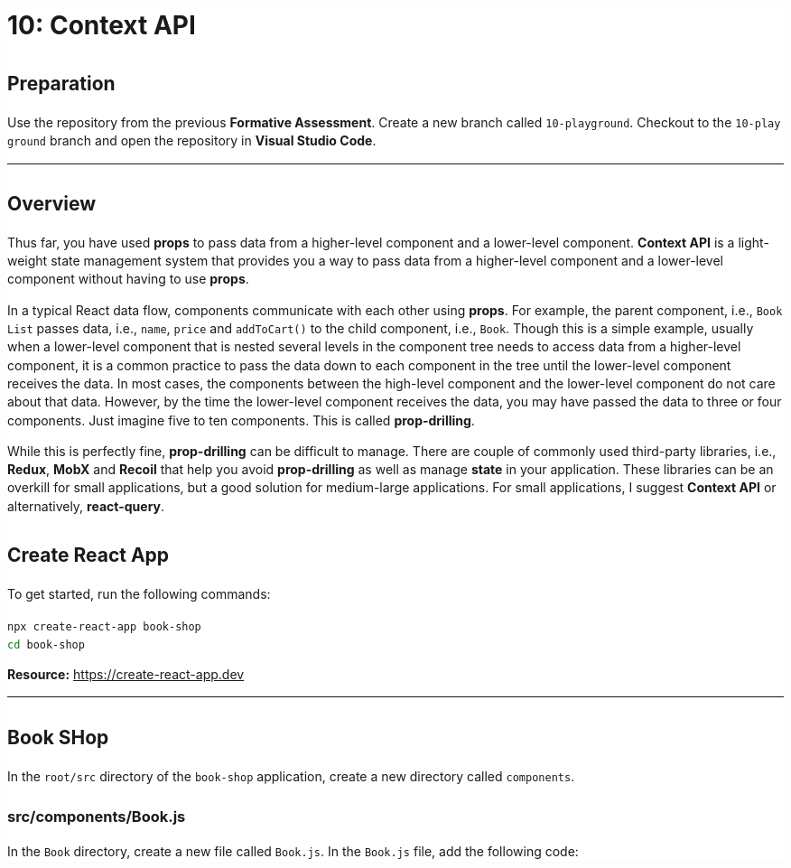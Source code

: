 # 10: Context API

## Preparation

Use the repository from the previous **Formative Assessment**. Create a new branch called `10-playground`. Checkout to the `10-playground` branch and open the repository in **Visual Studio Code**.

---

## Overview

Thus far, you have used **props** to pass data from a higher-level component and a lower-level component. **Context API** is a light-weight state management system that provides you a way to pass data from a higher-level component and a lower-level component without having to use **props**. 

In a typical React data flow, components communicate with each other using **props**. For example, the parent component, i.e., `BookList` passes data, i.e., `name`, `price` and `addToCart()` to the child component, i.e., `Book`. Though this is a simple example, usually when a lower-level component that is nested several levels in the component tree needs to access data from a higher-level component, it is a common practice to pass the data down to each component in the tree until the lower-level component receives the data. In most cases, the components between the high-level component and the lower-level component do not care about that data. However, by the time the lower-level component receives the data, you may have passed the data to three or four components. Just imagine five to ten components. This is called **prop-drilling**. 

While this is perfectly fine, **prop-drilling** can be difficult to manage. There are couple of commonly used third-party libraries, i.e., **Redux**, **MobX** and **Recoil** that help you avoid **prop-drilling** as well as manage **state** in your application. These libraries can be an overkill for small applications, but a good solution for medium-large applications. For small applications, I suggest **Context API** or alternatively, **react-query**.

## Create React App

To get started, run the following commands: 

```bash
npx create-react-app book-shop
cd book-shop
```

**Resource:** <https://create-react-app.dev>

---

## Book SHop

In the `root/src` directory of the `book-shop` application, create a new directory called `components`.

### src/components/Book.js

In the `Book` directory, create a new file called `Book.js`. In the `Book.js` file, add the following code:
